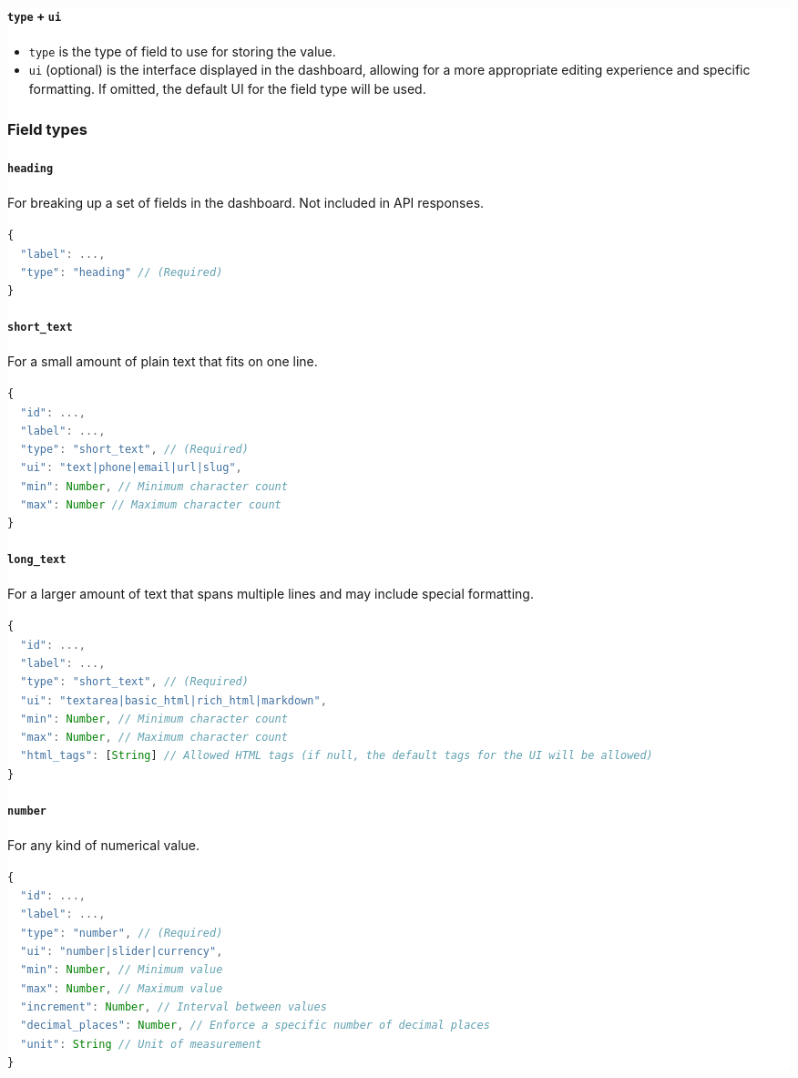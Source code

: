 #### `type` + `ui`

- `type` is the type of field to use for storing the value.
- `ui` (optional) is the interface displayed in the dashboard, allowing for a more appropriate editing experience and specific formatting. If omitted, the default UI for the field type will be used.

### Field types

#### `heading`

For breaking up a set of fields in the dashboard. Not included in API responses.

```js
{
  "label": ...,
  "type": "heading" // (Required)
}
```

#### `short_text`

For a small amount of plain text that fits on one line.

```js
{
  "id": ...,
  "label": ...,
  "type": "short_text", // (Required)
  "ui": "text|phone|email|url|slug",
  "min": Number, // Minimum character count
  "max": Number // Maximum character count
}
```

#### `long_text`

For a larger amount of text that spans multiple lines and may include special formatting.

```js
{
  "id": ...,
  "label": ...,
  "type": "short_text", // (Required)
  "ui": "textarea|basic_html|rich_html|markdown",
  "min": Number, // Minimum character count
  "max": Number, // Maximum character count
  "html_tags": [String] // Allowed HTML tags (if null, the default tags for the UI will be allowed)
}
```

#### `number`

For any kind of numerical value.

```js
{
  "id": ...,
  "label": ...,
  "type": "number", // (Required)
  "ui": "number|slider|currency",
  "min": Number, // Minimum value
  "max": Number, // Maximum value
  "increment": Number, // Interval between values
  "decimal_places": Number, // Enforce a specific number of decimal places
  "unit": String // Unit of measurement
}
```

